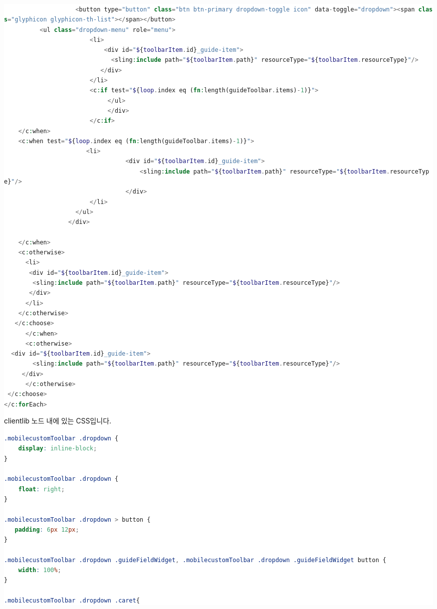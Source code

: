    ```php
                       <button type="button" class="btn btn-primary dropdown-toggle icon" data-toggle="dropdown"><span class="glyphicon glyphicon-th-list"></span></button>
             <ul class="dropdown-menu" role="menu">
                           <li>
                               <div id="${toolbarItem.id}_guide-item">
                                 <sling:include path="${toolbarItem.path}" resourceType="${toolbarItem.resourceType}"/>
                              </div>
                           </li>
                           <c:if test="${loop.index eq (fn:length(guideToolbar.items)-1)}">
                                </ul>
                                </div>
                           </c:if>
       </c:when>
       <c:when test="${loop.index eq (fn:length(guideToolbar.items)-1)}">
                          <li>
                                     <div id="${toolbarItem.id}_guide-item">
                                         <sling:include path="${toolbarItem.path}" resourceType="${toolbarItem.resourceType}"/>
                                     </div>
                           </li>
                       </ul>
                     </div>
   
       </c:when>
       <c:otherwise>
         <li>
          <div id="${toolbarItem.id}_guide-item">
           <sling:include path="${toolbarItem.path}" resourceType="${toolbarItem.resourceType}"/>
          </div>
         </li>
       </c:otherwise>
      </c:choose>
         </c:when>
         <c:otherwise>         
     <div id="${toolbarItem.id}_guide-item">
           <sling:include path="${toolbarItem.path}" resourceType="${toolbarItem.resourceType}"/>
        </div>
         </c:otherwise>
    </c:choose>   
   </c:forEach>
   ```

   clientlib 노드 내에 있는 CSS입니다.

   ```css
   .mobilecustomToolbar .dropdown {
       display: inline-block;    
   }
   
   .mobilecustomToolbar .dropdown {
       float: right;   
   }
   
   .mobilecustomToolbar .dropdown > button {
      padding: 6px 12px;  
   }         
   
   .mobilecustomToolbar .dropdown .guideFieldWidget, .mobilecustomToolbar .dropdown .guideFieldWidget button {
       width: 100%;   
   }         
   
   .mobilecustomToolbar .dropdown .caret{
   ```